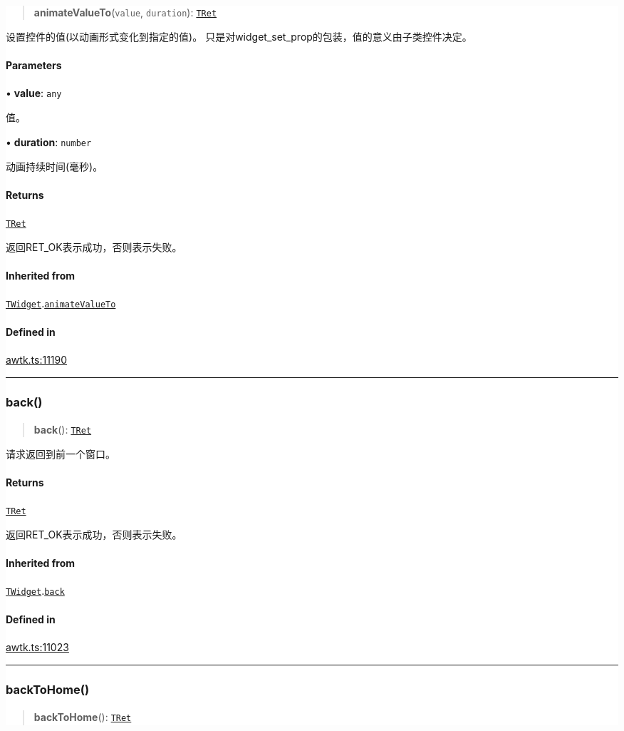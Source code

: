 > **animateValueTo**(`value`, `duration`): [`TRet`](../enumerations/TRet.md)

设置控件的值(以动画形式变化到指定的值)。
只是对widget\_set\_prop的包装，值的意义由子类控件决定。

#### Parameters

• **value**: `any`

值。

• **duration**: `number`

动画持续时间(毫秒)。

#### Returns

[`TRet`](../enumerations/TRet.md)

返回RET_OK表示成功，否则表示失败。

#### Inherited from

[`TWidget`](TWidget.md).[`animateValueTo`](TWidget.md#animatevalueto)

#### Defined in

[awtk.ts:11190](https://github.com/zlgopen/awtk-binding/blob/f59cb588237dd9223284af0eed269ac285d66f8b/tools/code_gen/js/output/awtk.ts#L11190)

***

### back()

> **back**(): [`TRet`](../enumerations/TRet.md)

请求返回到前一个窗口。

#### Returns

[`TRet`](../enumerations/TRet.md)

返回RET_OK表示成功，否则表示失败。

#### Inherited from

[`TWidget`](TWidget.md).[`back`](TWidget.md#back)

#### Defined in

[awtk.ts:11023](https://github.com/zlgopen/awtk-binding/blob/f59cb588237dd9223284af0eed269ac285d66f8b/tools/code_gen/js/output/awtk.ts#L11023)

***

### backToHome()

> **backToHome**(): [`TRet`](../enumerations/TRet.md)
